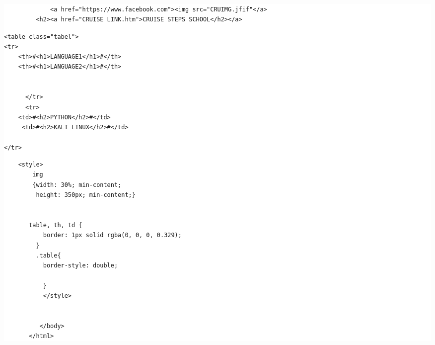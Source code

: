 <!DOCTYPE html>
<html lang="en">   
  <head>
    
<title>CREXPRESS WEBSITE</title>

<link rel="stylesheet" type="text/css" href="styles.css">

                 <a href="https://www.facebook.com"><img src="CRUIMG.jfif"</a>
             <h2><a href="CRUISE LINK.htm">CRUISE STEPS SCHOOL</h2></a>

 </head> 
 <body bgcolor="lightgreen">
  
    <table class="tabel">
    <tr>
        <th>#<h1>LANGUAGE1</h1>#</th>
        <th>#<h1>LANGUAGE2</h1>#</th>
        

          </tr>
          <tr>
        <td>#<h2>PYTHON</h2>#</td>
         <td>#<h2>KALI LINUX</h2>#</td>
        
    </tr>
</table>
 
        <style>
            img
            {width: 30%; min-content;
             height: 350px; min-content;}
           
           
           table, th, td {
               border: 1px solid rgba(0, 0, 0, 0.329);
             }
             .table{
               border-style: double;
               
               }
               </style>

   
              </body>
           </html>

